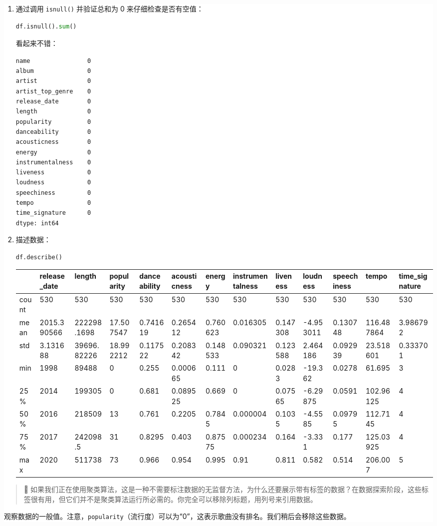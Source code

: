 1. 通过调用 `isnull()` 并验证总和为 0 来仔细检查是否有空值：

    ```python
    df.isnull().sum()
    ```

    看起来不错：

    ```output
    name                0
    album               0
    artist              0
    artist_top_genre    0
    release_date        0
    length              0
    popularity          0
    danceability        0
    acousticness        0
    energy              0
    instrumentalness    0
    liveness            0
    loudness            0
    speechiness         0
    tempo               0
    time_signature      0
    dtype: int64
    ```

1. 描述数据：

    ```python
    df.describe()
    ```

    |       | release_date | length      | popularity | danceability | acousticness | energy   | instrumentalness | liveness | loudness  | speechiness | tempo      | time_signature |
    | ----- | ------------ | ----------- | ---------- | ------------ | ------------ | -------- | ---------------- | -------- | --------- | ----------- | ---------- | -------------- |
    | count | 530          | 530         | 530        | 530          | 530          | 530      | 530              | 530      | 530       | 530         | 530        | 530            |
    | mean  | 2015.390566  | 222298.1698 | 17.507547  | 0.741619     | 0.265412     | 0.760623 | 0.016305         | 0.147308 | -4.953011 | 0.130748    | 116.487864 | 3.986792       |
    | std   | 3.131688     | 39696.82226 | 18.992212  | 0.117522     | 0.208342     | 0.148533 | 0.090321         | 0.123588 | 2.464186  | 0.092939    | 23.518601  | 0.333701       |
    | min   | 1998         | 89488       | 0          | 0.255        | 0.000665     | 0.111    | 0                | 0.0283   | -19.362   | 0.0278      | 61.695     | 3              |
    | 25%   | 2014         | 199305      | 0          | 0.681        | 0.089525     | 0.669    | 0                | 0.07565  | -6.29875  | 0.0591      | 102.96125  | 4              |
    | 50%   | 2016         | 218509      | 13         | 0.761        | 0.2205       | 0.7845   | 0.000004         | 0.1035   | -4.5585   | 0.09795     | 112.7145   | 4              |
    | 75%   | 2017         | 242098.5    | 31         | 0.8295       | 0.403        | 0.87575  | 0.000234         | 0.164    | -3.331    | 0.177       | 125.03925  | 4              |
    | max   | 2020         | 511738      | 73         | 0.966        | 0.954        | 0.995    | 0.91             | 0.811    | 0.582     | 0.514       | 206.007    | 5              |

> 🤔 如果我们正在使用聚类算法，这是一种不需要标注数据的无监督方法，为什么还要展示带有标签的数据？在数据探索阶段，这些标签很有用，但它们并不是聚类算法运行所必需的。你完全可以移除列标题，用列号来引用数据。

观察数据的一般值。注意，`popularity`（流行度）可以为“0”，这表示歌曲没有排名。我们稍后会移除这些数据。
